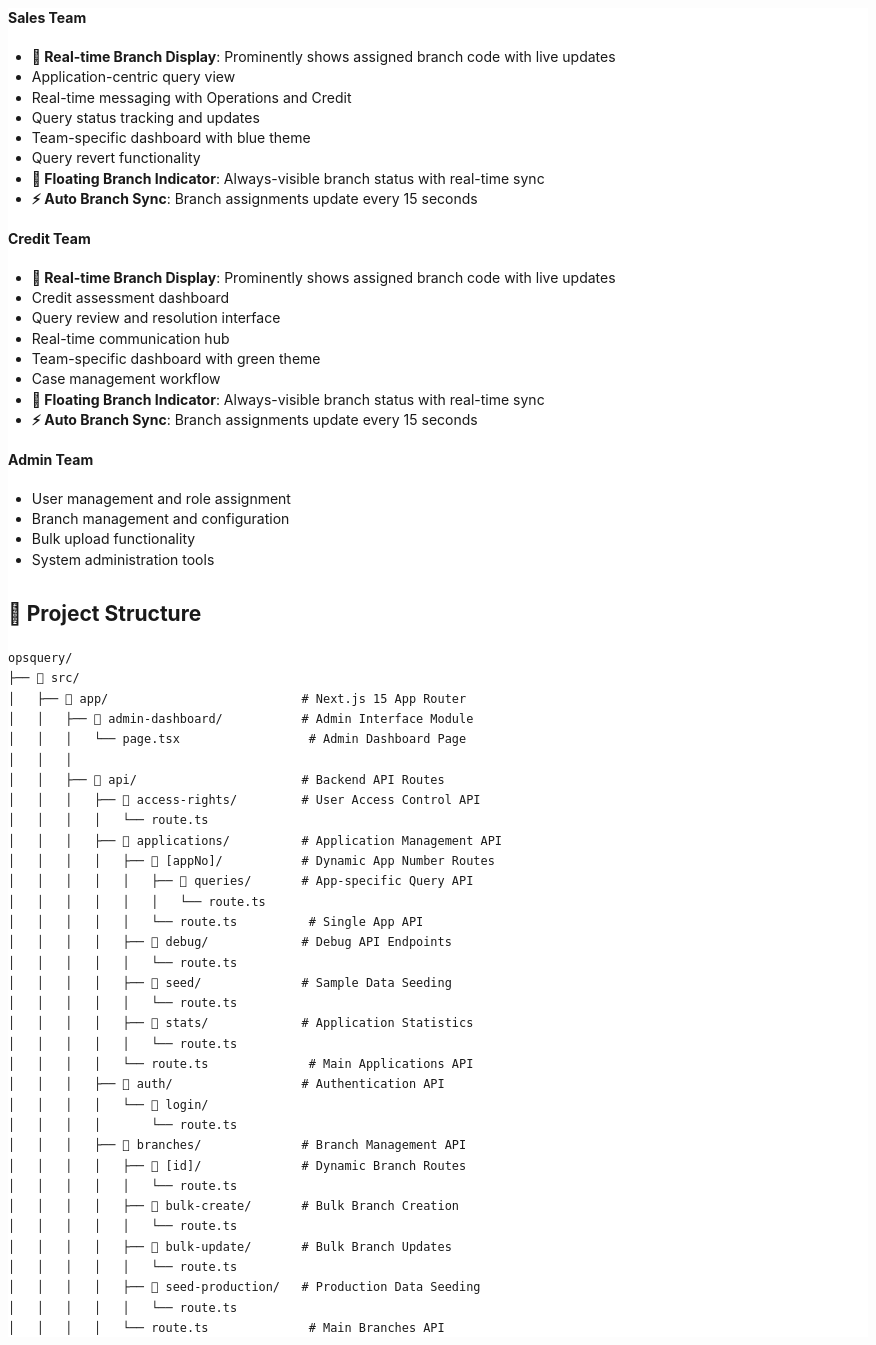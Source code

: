 #### Sales Team
- **🏢 Real-time Branch Display**: Prominently shows assigned branch code with live updates
- Application-centric query view
- Real-time messaging with Operations and Credit
- Query status tracking and updates
- Team-specific dashboard with blue theme
- Query revert functionality
- **📍 Floating Branch Indicator**: Always-visible branch status with real-time sync
- **⚡ Auto Branch Sync**: Branch assignments update every 15 seconds

#### Credit Team
- **🏢 Real-time Branch Display**: Prominently shows assigned branch code with live updates
- Credit assessment dashboard
- Query review and resolution interface
- Real-time communication hub
- Team-specific dashboard with green theme
- Case management workflow
- **📍 Floating Branch Indicator**: Always-visible branch status with real-time sync
- **⚡ Auto Branch Sync**: Branch assignments update every 15 seconds

#### Admin Team
- User management and role assignment
- Branch management and configuration
- Bulk upload functionality
- System administration tools

## 📁 Project Structure

```
opsquery/
├── 📁 src/
│   ├── 📁 app/                           # Next.js 15 App Router
│   │   ├── 📁 admin-dashboard/           # Admin Interface Module
│   │   │   └── page.tsx                  # Admin Dashboard Page
│   │   │
│   │   ├── 📁 api/                       # Backend API Routes
│   │   │   ├── 📁 access-rights/         # User Access Control API
│   │   │   │   └── route.ts
│   │   │   ├── 📁 applications/          # Application Management API
│   │   │   │   ├── 📁 [appNo]/           # Dynamic App Number Routes
│   │   │   │   │   ├── 📁 queries/       # App-specific Query API
│   │   │   │   │   │   └── route.ts
│   │   │   │   │   └── route.ts          # Single App API
│   │   │   │   ├── 📁 debug/             # Debug API Endpoints
│   │   │   │   │   └── route.ts
│   │   │   │   ├── 📁 seed/              # Sample Data Seeding
│   │   │   │   │   └── route.ts
│   │   │   │   ├── 📁 stats/             # Application Statistics
│   │   │   │   │   └── route.ts
│   │   │   │   └── route.ts              # Main Applications API
│   │   │   ├── 📁 auth/                  # Authentication API
│   │   │   │   └── 📁 login/
│   │   │   │       └── route.ts
│   │   │   ├── 📁 branches/              # Branch Management API
│   │   │   │   ├── 📁 [id]/              # Dynamic Branch Routes
│   │   │   │   │   └── route.ts
│   │   │   │   ├── 📁 bulk-create/       # Bulk Branch Creation
│   │   │   │   │   └── route.ts
│   │   │   │   ├── 📁 bulk-update/       # Bulk Branch Updates
│   │   │   │   │   └── route.ts
│   │   │   │   ├── 📁 seed-production/   # Production Data Seeding
│   │   │   │   │   └── route.ts
│   │   │   │   └── route.ts              # Main Branches API
```